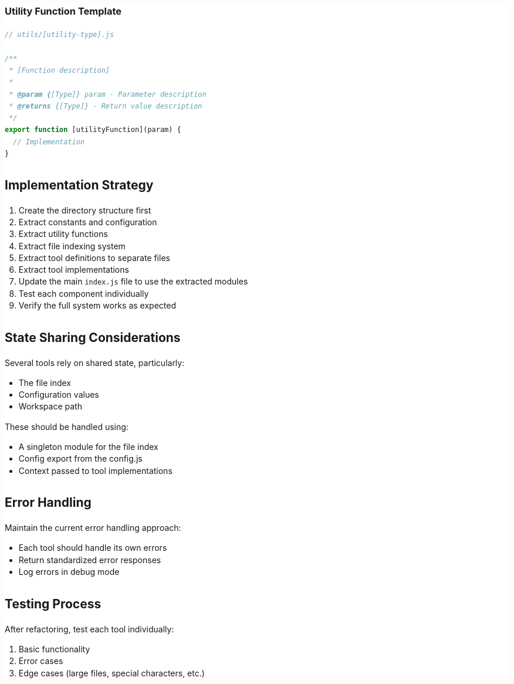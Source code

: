 ### Utility Function Template

```javascript
// utils/[utility-type].js

/**
 * [Function description]
 * 
 * @param {[Type]} param - Parameter description
 * @returns {[Type]} - Return value description
 */
export function [utilityFunction](param) {
  // Implementation
}
```

## Implementation Strategy

1. Create the directory structure first
2. Extract constants and configuration
3. Extract utility functions
4. Extract file indexing system
5. Extract tool definitions to separate files
6. Extract tool implementations
7. Update the main `index.js` file to use the extracted modules
8. Test each component individually
9. Verify the full system works as expected

## State Sharing Considerations

Several tools rely on shared state, particularly:
- The file index
- Configuration values
- Workspace path

These should be handled using:
- A singleton module for the file index
- Config export from the config.js
- Context passed to tool implementations

## Error Handling

Maintain the current error handling approach:
- Each tool should handle its own errors
- Return standardized error responses
- Log errors in debug mode

## Testing Process

After refactoring, test each tool individually:
1. Basic functionality
2. Error cases
3. Edge cases (large files, special characters, etc.)
